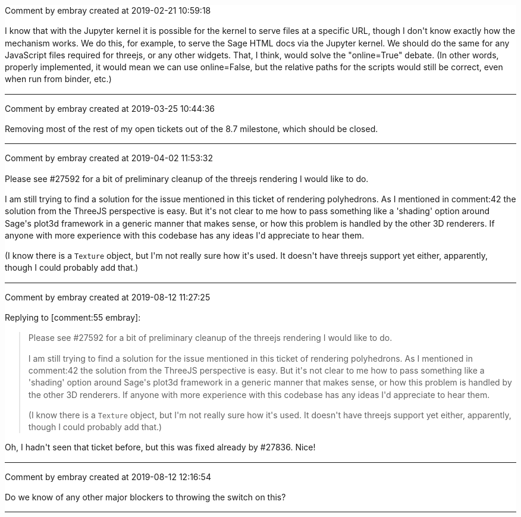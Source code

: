 Comment by embray created at 2019-02-21 10:59:18

I know that with the Jupyter kernel it is possible for the kernel to serve files at a specific URL, though I don't know exactly how the mechanism works.  We do this, for example, to serve the Sage HTML docs via the Jupyter kernel.  We should do the same for any JavaScript files required for threejs, or any other widgets.  That, I think, would solve the "online=True" debate.  (In other words, properly implemented, it would mean we can use online=False, but the relative paths for the scripts would still be correct, even when run from binder, etc.)


---

Comment by embray created at 2019-03-25 10:44:36

Removing most of the rest of my open tickets out of the 8.7 milestone, which should be closed.


---

Comment by embray created at 2019-04-02 11:53:32

Please see #27592 for a bit of preliminary cleanup of the threejs rendering I would like to do.

I am still trying to find a solution for the issue mentioned in this ticket of rendering polyhedrons.  As I mentioned in comment:42 the solution from the ThreeJS perspective is easy.  But it's not clear to me how to pass something like a 'shading' option around Sage's plot3d framework in a generic manner that makes sense, or how this problem is handled by the other 3D renderers.  If anyone with more experience with this codebase has any ideas I'd appreciate to hear them.

(I know there is a `Texture` object, but I'm not really sure how it's used.  It doesn't have threejs support yet either, apparently, though I could probably add that.)


---

Comment by embray created at 2019-08-12 11:27:25

Replying to [comment:55 embray]:
> Please see #27592 for a bit of preliminary cleanup of the threejs rendering I would like to do.
> 
> I am still trying to find a solution for the issue mentioned in this ticket of rendering polyhedrons.  As I mentioned in comment:42 the solution from the ThreeJS perspective is easy.  But it's not clear to me how to pass something like a 'shading' option around Sage's plot3d framework in a generic manner that makes sense, or how this problem is handled by the other 3D renderers.  If anyone with more experience with this codebase has any ideas I'd appreciate to hear them.
> 
> (I know there is a `Texture` object, but I'm not really sure how it's used.  It doesn't have threejs support yet either, apparently, though I could probably add that.)

Oh, I hadn't seen that ticket before, but this was fixed already by #27836.  Nice!


---

Comment by embray created at 2019-08-12 12:16:54

Do we know of any other major blockers to throwing the switch on this?


---
